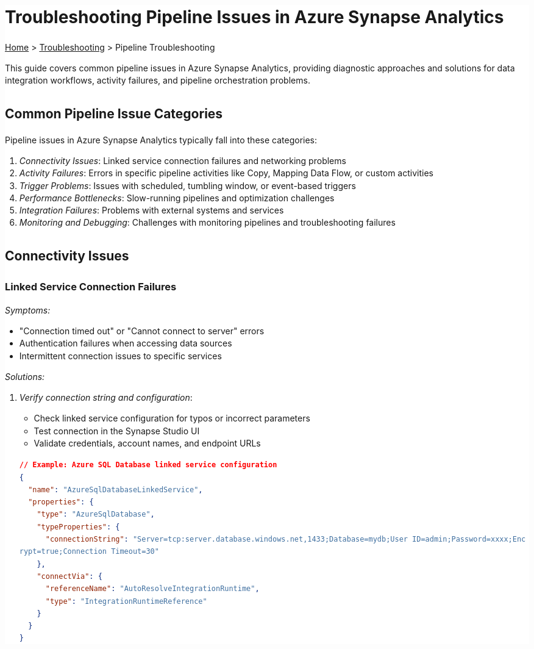 # Troubleshooting Pipeline Issues in Azure Synapse Analytics

[Home](../../README.md) > [Troubleshooting](../README.md) > Pipeline Troubleshooting

This guide covers common pipeline issues in Azure Synapse Analytics, providing diagnostic approaches and solutions for data integration workflows, activity failures, and pipeline orchestration problems.

## Common Pipeline Issue Categories

Pipeline issues in Azure Synapse Analytics typically fall into these categories:

1. _Connectivity Issues_: Linked service connection failures and networking problems
2. _Activity Failures_: Errors in specific pipeline activities like Copy, Mapping Data Flow, or custom activities
3. _Trigger Problems_: Issues with scheduled, tumbling window, or event-based triggers
4. _Performance Bottlenecks_: Slow-running pipelines and optimization challenges
5. _Integration Failures_: Problems with external systems and services
6. _Monitoring and Debugging_: Challenges with monitoring pipelines and troubleshooting failures

## Connectivity Issues

### Linked Service Connection Failures

_Symptoms:_

- "Connection timed out" or "Cannot connect to server" errors
- Authentication failures when accessing data sources
- Intermittent connection issues to specific services

_Solutions:_

1. _Verify connection string and configuration_:
   - Check linked service configuration for typos or incorrect parameters
   - Test connection in the Synapse Studio UI
   - Validate credentials, account names, and endpoint URLs

   ```json
   // Example: Azure SQL Database linked service configuration
   {
     "name": "AzureSqlDatabaseLinkedService",
     "properties": {
       "type": "AzureSqlDatabase",
       "typeProperties": {
         "connectionString": "Server=tcp:server.database.windows.net,1433;Database=mydb;User ID=admin;Password=xxxx;Encrypt=true;Connection Timeout=30"
       },
       "connectVia": {
         "referenceName": "AutoResolveIntegrationRuntime",
         "type": "IntegrationRuntimeReference"
       }
     }
   }
   ```
